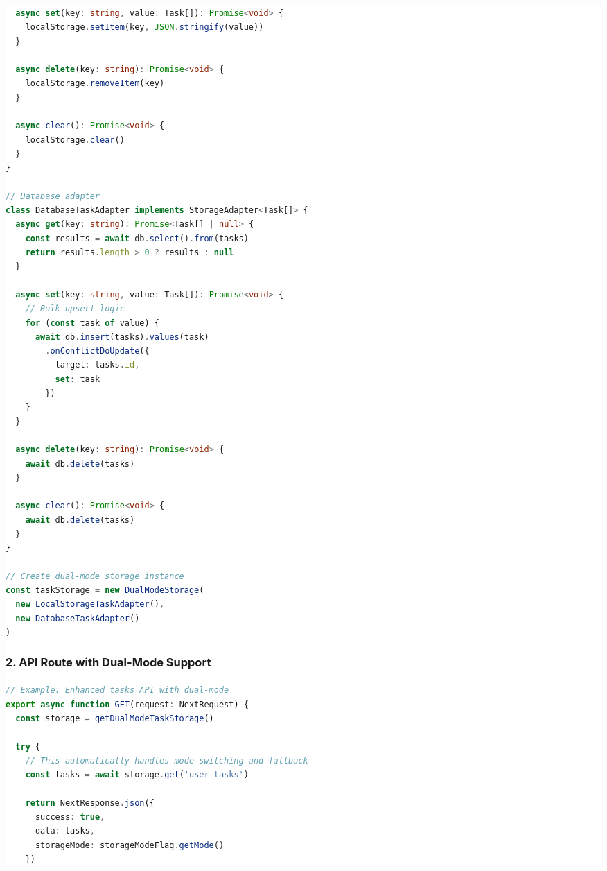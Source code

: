 ```typescript
  async set(key: string, value: Task[]): Promise<void> {
    localStorage.setItem(key, JSON.stringify(value))
  }

  async delete(key: string): Promise<void> {
    localStorage.removeItem(key)
  }

  async clear(): Promise<void> {
    localStorage.clear()
  }
}

// Database adapter
class DatabaseTaskAdapter implements StorageAdapter<Task[]> {
  async get(key: string): Promise<Task[] | null> {
    const results = await db.select().from(tasks)
    return results.length > 0 ? results : null
  }

  async set(key: string, value: Task[]): Promise<void> {
    // Bulk upsert logic
    for (const task of value) {
      await db.insert(tasks).values(task)
        .onConflictDoUpdate({
          target: tasks.id,
          set: task
        })
    }
  }

  async delete(key: string): Promise<void> {
    await db.delete(tasks)
  }

  async clear(): Promise<void> {
    await db.delete(tasks)
  }
}

// Create dual-mode storage instance
const taskStorage = new DualModeStorage(
  new LocalStorageTaskAdapter(),
  new DatabaseTaskAdapter()
)
```

### 2. API Route with Dual-Mode Support

```typescript
// Example: Enhanced tasks API with dual-mode
export async function GET(request: NextRequest) {
  const storage = getDualModeTaskStorage()
  
  try {
    // This automatically handles mode switching and fallback
    const tasks = await storage.get('user-tasks')
    
    return NextResponse.json({
      success: true,
      data: tasks,
      storageMode: storageModeFlag.getMode()
    })
```